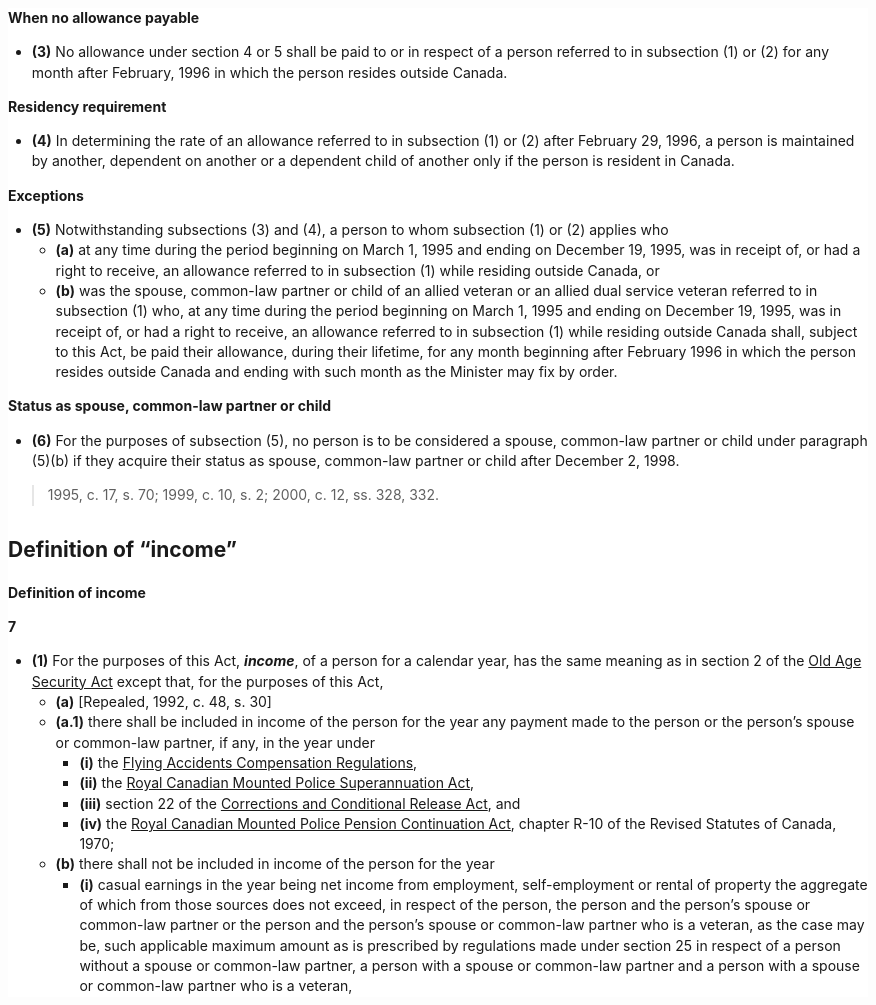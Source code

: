**When no allowance payable**

- **(3)** No allowance under section 4 or 5 shall be paid to or in respect of a person referred to in subsection (1) or (2) for any month after February, 1996 in which the person resides outside Canada.

**Residency requirement**

- **(4)** In determining the rate of an allowance referred to in subsection (1) or (2) after February 29, 1996, a person is maintained by another, dependent on another or a dependent child of another only if the person is resident in Canada.

**Exceptions**

- **(5)** Notwithstanding subsections (3) and (4), a person to whom subsection (1) or (2) applies who
	- **(a)** at any time during the period beginning on March 1, 1995 and ending on December 19, 1995, was in receipt of, or had a right to receive, an allowance referred to in subsection (1) while residing outside Canada, or
	- **(b)** was the spouse, common-law partner or child of an allied veteran or an allied dual service veteran referred to in subsection (1) who, at any time during the period beginning on March 1, 1995 and ending on December 19, 1995, was in receipt of, or had a right to receive, an allowance referred to in subsection (1) while residing outside Canada
shall, subject to this Act, be paid their allowance, during their lifetime, for any month beginning after February 1996 in which the person resides outside Canada and ending with such month as the Minister may fix by order.

**Status as spouse, common-law partner or child**

- **(6)** For the purposes of subsection (5), no person is to be considered a spouse, common-law partner or child under paragraph (5)(b) if they acquire their status as spouse, common-law partner or child after December 2, 1998.
> 1995, c. 17, s. 70; 1999, c. 10, s. 2; 2000, c. 12, ss. 328, 332.





## Definition of “income”



**Definition of income**

**7** 

- **(1)** For the purposes of this Act, ***income***, of a person for a calendar year, has the same meaning as in section 2 of the [Old Age Security Act](/en/Acts/Revised%20Statutes%20of%20Canada/O/O-9.md) except that, for the purposes of this Act,
	- **(a)** [Repealed, 1992, c. 48, s. 30]
	- **(a.1)** there shall be included in income of the person for the year any payment made to the person or the person’s spouse or common-law partner, if any, in the year under
		- **(i)** the [Flying Accidents Compensation Regulations](/en/Regulations/Consolidated%20Regulations%20of%20Canada/1-100/C.R.C.,%20c.%2010.md),
		- **(ii)** the [Royal Canadian Mounted Police Superannuation Act](/en/Acts/Revised%20Statutes%20of%20Canada/R/R-11.md),
		- **(iii)** section 22 of the [Corrections and Conditional Release Act](/en/Acts/Statutes%20of%20Canada/1992/c.%2020.md), and
		- **(iv)** the [Royal Canadian Mounted Police Pension Continuation Act](/en/Acts/Statutes%20of%20Canada/1970/c.%20R-10.md), chapter R-10 of the Revised Statutes of Canada, 1970;
	- **(b)** there shall not be included in income of the person for the year
		- **(i)** casual earnings in the year being net income from employment, self-employment or rental of property the aggregate of which from those sources does not exceed, in respect of the person, the person and the person’s spouse or common-law partner or the person and the person’s spouse or common-law partner who is a veteran, as the case may be, such applicable maximum amount as is prescribed by regulations made under section 25 in respect of a person without a spouse or common-law partner, a person with a spouse or common-law partner and a person with a spouse or common-law partner who is a veteran,